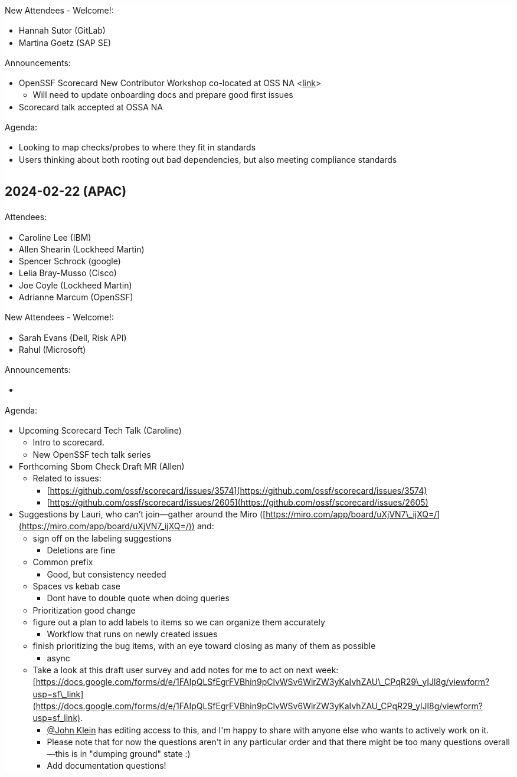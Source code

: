 New Attendees \- Welcome\!:

* Hannah Sutor (GitLab)  
* Martina Goetz (SAP SE)

Announcements: 

* OpenSSF Scorecard New Contributor Workshop co-located at OSS NA \<[link](https://events.linuxfoundation.org/open-source-summit-north-america/features/co-located-events/#openssf-scorecard-new-contributor-workshop)\>  
  * Will need to update onboarding docs and prepare good first issues  
* Scorecard talk accepted at OSSA NA

Agenda:

* Looking to map checks/probes to where they fit in standards  
* Users thinking about both rooting out bad dependencies, but also meeting compliance standards

## 2024-02-22 (APAC)

Attendees:

* Caroline Lee (IBM)  
* Allen Shearin (Lockheed Martin)  
* Spencer Schrock (google)  
* Lelia Bray-Musso (Cisco)  
* Joe Coyle (Lockheed Martin)  
* Adrianne Marcum (OpenSSF)

New Attendees \- Welcome\!:

* Sarah Evans (Dell, Risk API)  
* Rahul (Microsoft)

Announcements: 

* 

Agenda:

* Upcoming Scorecard Tech Talk (Caroline)  
  * Intro to scorecard.  
  * New OpenSSF tech talk series  
* Forthcoming Sbom Check Draft MR (Allen)  
  * Related to issues:  
    * [https://github.com/ossf/scorecard/issues/3574](https://github.com/ossf/scorecard/issues/3574)  
    * [https://github.com/ossf/scorecard/issues/2605](https://github.com/ossf/scorecard/issues/2605)   
* Suggestions by Lauri, who can’t join—gather around the Miro ([https://miro.com/app/board/uXjVN7\_ijXQ=/](https://miro.com/app/board/uXjVN7_ijXQ=/)) and:  
  * sign off on the labeling suggestions  
    * Deletions are fine  
  * Common prefix  
    * Good, but consistency needed  
  * Spaces vs kebab case  
    * Dont have to double quote when doing queries  
  * Prioritization good change  
  * figure out a plan to add labels to items so we can organize them accurately  
    * Workflow that runs on newly created issues  
  * finish prioritizing the bug items, with an eye toward closing as many of them as possible  
    * async  
  * Take a look at this draft user survey and add notes for me to act on next week: [https://docs.google.com/forms/d/e/1FAIpQLSfEgrFVBhin9pClvWSv6WirZW3yKaIvhZAU\_CPqR29\_yIJl8g/viewform?usp=sf\_link](https://docs.google.com/forms/d/e/1FAIpQLSfEgrFVBhin9pClvWSv6WirZW3yKaIvhZAU_CPqR29_yIJl8g/viewform?usp=sf_link).   
    * [@John Klein](https://openssf.slack.com/team/U05HYRLNCTB) has editing access to this, and I'm happy to share with anyone else who wants to actively work on it.   
    * Please note that for now the questions aren't in any particular order and that there might be too many questions overall—this is in "dumping ground" state :)  
    * Add documentation questions\!  